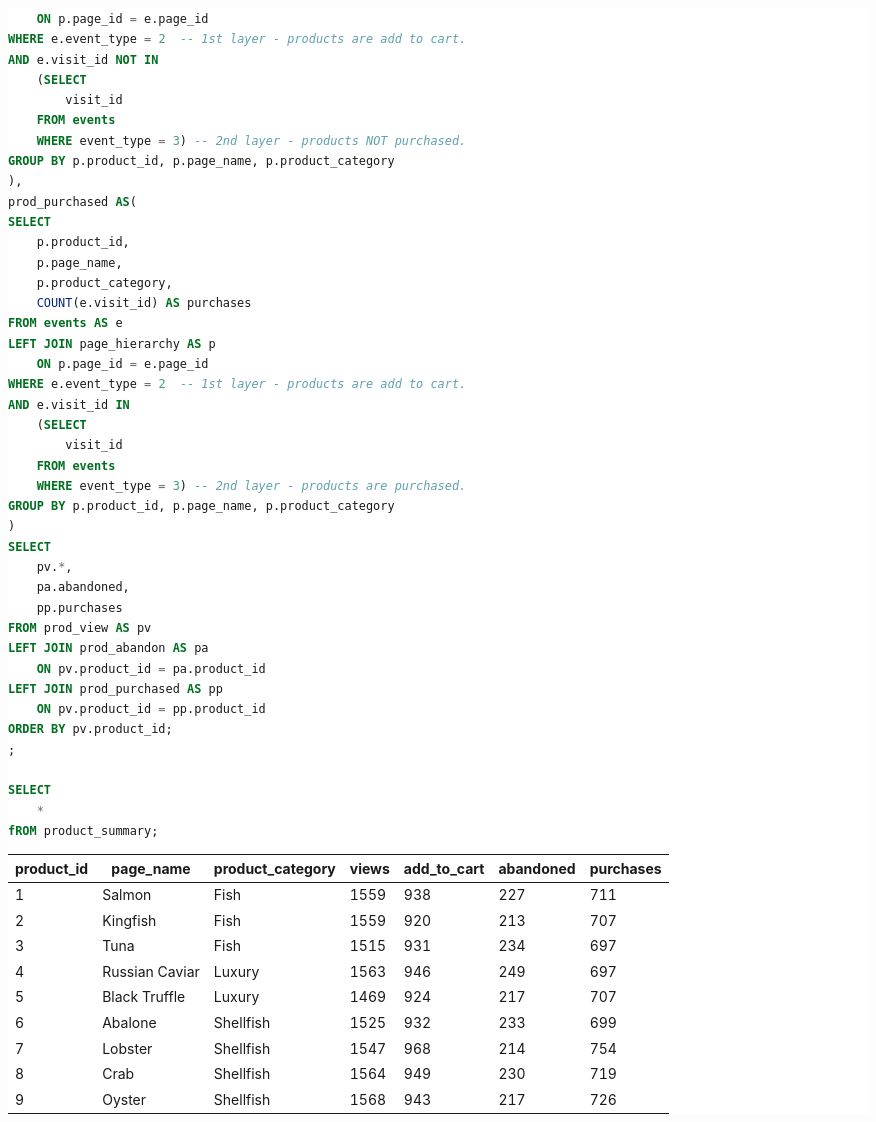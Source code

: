 ```SQL
	ON p.page_id = e.page_id
WHERE e.event_type = 2  -- 1st layer - products are add to cart.
AND e.visit_id NOT IN 
	(SELECT
		visit_id
	FROM events
    WHERE event_type = 3) -- 2nd layer - products NOT purchased.
GROUP BY p.product_id, p.page_name, p.product_category
),
prod_purchased AS(
SELECT
    p.product_id,
    p.page_name,
    p.product_category,
    COUNT(e.visit_id) AS purchases
FROM events AS e 
LEFT JOIN page_hierarchy AS p
	ON p.page_id = e.page_id
WHERE e.event_type = 2  -- 1st layer - products are add to cart.
AND e.visit_id IN 
	(SELECT
		visit_id
	FROM events
    WHERE event_type = 3) -- 2nd layer - products are purchased.
GROUP BY p.product_id, p.page_name, p.product_category
)
SELECT
	pv.*,
    pa.abandoned,
    pp.purchases
FROM prod_view AS pv
LEFT JOIN prod_abandon AS pa
	ON pv.product_id = pa.product_id
LEFT JOIN prod_purchased AS pp
	ON pv.product_id = pp.product_id
ORDER BY pv.product_id;
;

SELECT
	*
fROM product_summary;
```


| product_id | page_name      | product_category | views | add_to_cart | abandoned | purchases |
|------------|----------------|------------------|-------|-------------|-----------|-----------|
| 1          | Salmon         | Fish             | 1559  | 938         | 227       | 711       |
| 2          | Kingfish       | Fish             | 1559  | 920         | 213       | 707       |
| 3          | Tuna           | Fish             | 1515  | 931         | 234       | 697       |
| 4          | Russian Caviar | Luxury           | 1563  | 946         | 249       | 697       |
| 5          | Black Truffle  | Luxury           | 1469  | 924         | 217       | 707       |
| 6          | Abalone        | Shellfish        | 1525  | 932         | 233       | 699       |
| 7          | Lobster        | Shellfish        | 1547  | 968         | 214       | 754       |
| 8          | Crab           | Shellfish        | 1564  | 949         | 230       | 719       |
| 9          | Oyster         | Shellfish        | 1568  | 943         | 217       | 726       |
